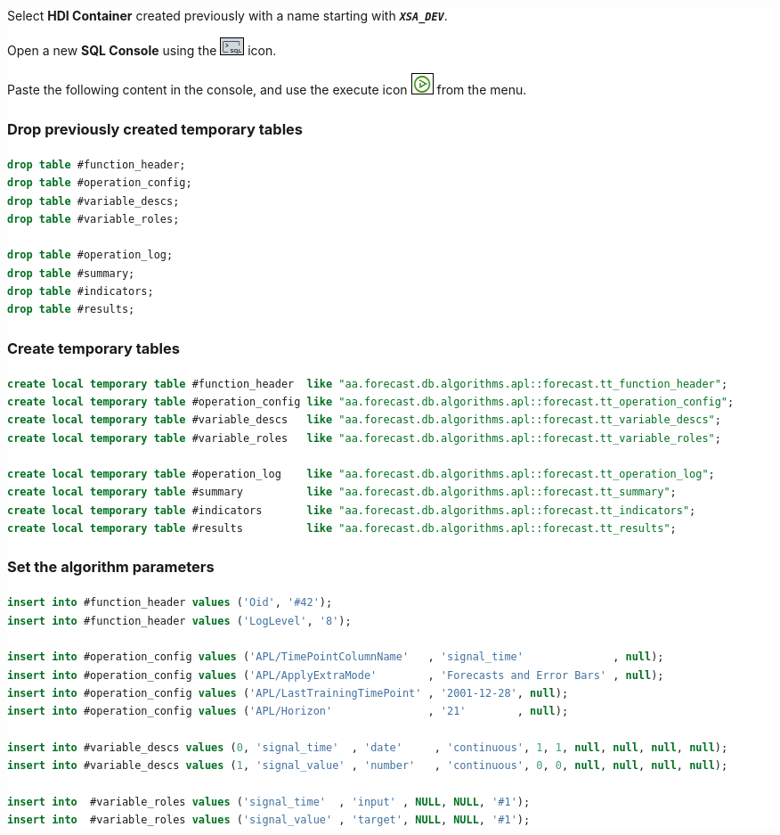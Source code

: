 Select **HDI Container** created previously with a name starting with ***`XSA_DEV`***.

Open a new **SQL Console** using the ![sql](00-dbexplorer-sql.png) icon.

Paste the following content in the console, and use the execute icon ![run](00-dbexplorer-run.png) from the menu.

### **Drop previously created temporary tables**

```SQL
drop table #function_header;
drop table #operation_config;
drop table #variable_descs;
drop table #variable_roles;

drop table #operation_log;
drop table #summary;
drop table #indicators;
drop table #results;
```

### **Create temporary tables**

```SQL
create local temporary table #function_header  like "aa.forecast.db.algorithms.apl::forecast.tt_function_header";
create local temporary table #operation_config like "aa.forecast.db.algorithms.apl::forecast.tt_operation_config";
create local temporary table #variable_descs   like "aa.forecast.db.algorithms.apl::forecast.tt_variable_descs";
create local temporary table #variable_roles   like "aa.forecast.db.algorithms.apl::forecast.tt_variable_roles";

create local temporary table #operation_log    like "aa.forecast.db.algorithms.apl::forecast.tt_operation_log";
create local temporary table #summary          like "aa.forecast.db.algorithms.apl::forecast.tt_summary";
create local temporary table #indicators       like "aa.forecast.db.algorithms.apl::forecast.tt_indicators";
create local temporary table #results          like "aa.forecast.db.algorithms.apl::forecast.tt_results";
```

### **Set the algorithm parameters**

```SQL
insert into #function_header values ('Oid', '#42');
insert into #function_header values ('LogLevel', '8');

insert into #operation_config values ('APL/TimePointColumnName'   , 'signal_time'              , null);
insert into #operation_config values ('APL/ApplyExtraMode'        , 'Forecasts and Error Bars' , null);
insert into #operation_config values ('APL/LastTrainingTimePoint' , '2001-12-28', null);
insert into #operation_config values ('APL/Horizon'               , '21'        , null);

insert into #variable_descs values (0, 'signal_time'  , 'date'     , 'continuous', 1, 1, null, null, null, null);
insert into #variable_descs values (1, 'signal_value' , 'number'   , 'continuous', 0, 0, null, null, null, null);

insert into  #variable_roles values ('signal_time'  , 'input' , NULL, NULL, '#1');
insert into  #variable_roles values ('signal_value' , 'target', NULL, NULL, '#1');
```